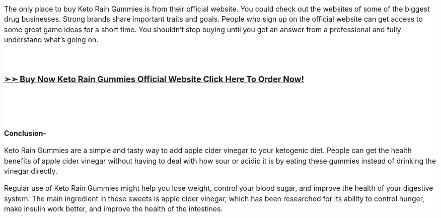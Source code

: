 <p>The only place to buy Keto Rain Gummies is from their official website. You could check out the websites of some of the biggest drug businesses. Strong brands share important traits and goals. People who sign up on the official website can get access to some great game ideas for a short time. You shouldn&rsquo;t stop buying until you get an answer from a professional and fully understand what&rsquo;s going on.</p>
<p>&nbsp;</p>
<h3><a href="https://sales24hour.com/721a">➢➢ Buy Now Keto Rain Gummies Official Website Click Here To Order Now!</a></h3>
<p>&nbsp;</p>
<p>&nbsp;</p>
<p><strong>Conclusion-</strong></p>
<p>Keto Rain Gummies are a simple and tasty way to add apple cider vinegar to your ketogenic diet. People can get the health benefits of apple cider vinegar without having to deal with how sour or acidic it is by eating these gummies instead of drinking the vinegar directly.</p>
<p>Regular use of Keto Rain Gummies might help you lose weight, control your blood sugar, and improve the health of your digestive system. The main ingredient in these sweets is apple cider vinegar, which has been researched for its ability to control hunger, make insulin work better, and improve the health of the intestines.</p>
